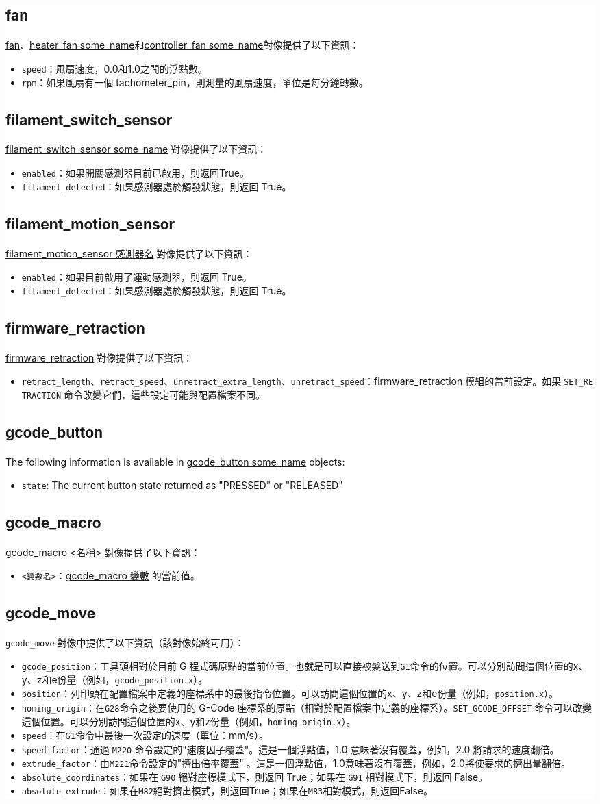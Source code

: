 ## fan

[fan](Config_Reference.md#fan)、[heater_fan some_name](Config_Reference.md#heater_fan)和[controller_fan some_name](Config_Reference.md#controller_fan)對像提供了以下資訊：

- `speed`：風扇速度，0.0和1.0之間的浮點數。
- `rpm`：如果風扇有一個 tachometer_pin，則測量的風扇速度，單位是每分鐘轉數。

## filament_switch_sensor

[filament_switch_sensor some_name](Config_Reference.md#filament_switch_sensor) 對像提供了以下資訊：

- `enabled`：如果開關感測器目前已啟用，則返回True。
- `filament_detected`：如果感測器處於觸發狀態，則返回 True。

## filament_motion_sensor

[filament_motion_sensor 感測器名](Config_Reference.md#filament_motion_sensor) 對像提供了以下資訊：

- `enabled`：如果目前啟用了運動感測器，則返回 True。
- `filament_detected`：如果感測器處於觸發狀態，則返回 True。

## firmware_retraction

[firmware_retraction](Config_Reference.md#firmware_retraction) 對像提供了以下資訊：

- `retract_length`、`retract_speed`、`unretract_extra_length`、`unretract_speed`：firmware_retraction 模組的當前設定。如果 `SET_RETRACTION` 命令改變它們，這些設定可能與配置檔案不同。

## gcode_button

The following information is available in [gcode_button some_name](Config_Reference.md#gcode_button) objects:

- `state`: The current button state returned as "PRESSED" or "RELEASED"

## gcode_macro

[gcode_macro <名稱>](Config_Reference.md#gcode_macro) 對像提供了以下資訊：

- `<變數名>`：[gcode_macro 變數](Command_Templates.md#variables) 的當前值。

## gcode_move

`gcode_move` 對像中提供了以下資訊（該對像始終可用）：

- `gcode_position`：工具頭相對於目前 G 程式碼原點的當前位置。也就是可以直接被髮送到`G1`命令的位置。可以分別訪問這個位置的x、y、z和e份量（例如，`gcode_position.x`）。
- `position`：列印頭在配置檔案中定義的座標系中的最後指令位置。可以訪問這個位置的x、y、z和e份量（例如，`position.x`）。
- `homing_origin`：在`G28`命令之後要使用的 G-Code 座標系的原點（相對於配置檔案中定義的座標系）。`SET_GCODE_OFFSET` 命令可以改變這個位置。可以分別訪問這個位置的x、y和z份量（例如，`homing_origin.x`）。
- `speed`：在`G1`命令中最後一次設定的速度（單位：mm/s）。
- `speed_factor`：通過 `M220` 命令設定的"速度因子覆蓋"。這是一個浮點值，1.0 意味著沒有覆蓋，例如，2.0 將請求的速度翻倍。
- `extrude_factor`：由`M221`命令設定的"擠出倍率覆蓋" 。這是一個浮點值，1.0意味著沒有覆蓋，例如，2.0將使要求的擠出量翻倍。
- `absolute_coordinates`：如果在 `G90` 絕對座標模式下，則返回 True；如果在 `G91` 相對模式下，則返回 False。
- `absolute_extrude`：如果在`M82`絕對擠出模式，則返回True；如果在`M83`相對模式，則返回False。

